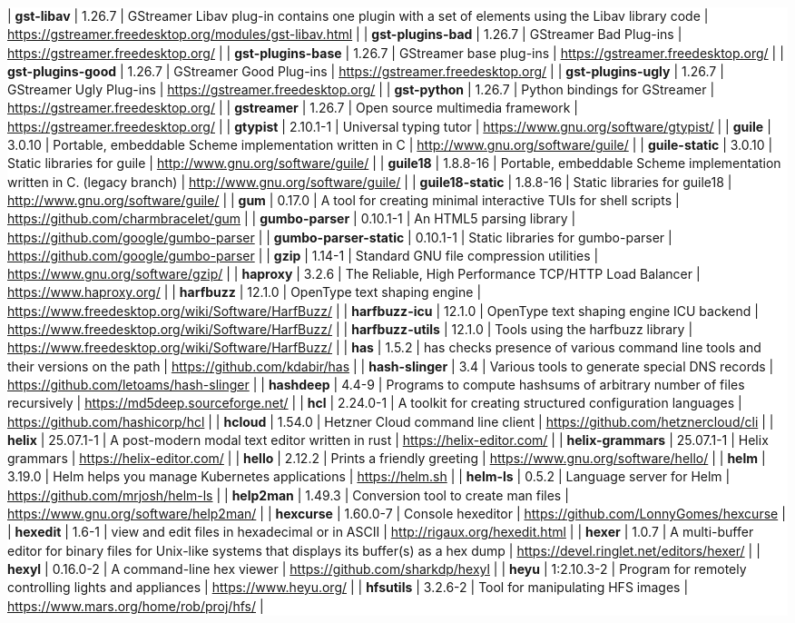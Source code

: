 | **gst-libav** | 1.26.7 | GStreamer Libav plug-in contains one plugin with a set of elements using the Libav library code | https://gstreamer.freedesktop.org/modules/gst-libav.html |
| **gst-plugins-bad** | 1.26.7 | GStreamer Bad Plug-ins | https://gstreamer.freedesktop.org/ |
| **gst-plugins-base** | 1.26.7 | GStreamer base plug-ins | https://gstreamer.freedesktop.org/ |
| **gst-plugins-good** | 1.26.7 | GStreamer Good Plug-ins | https://gstreamer.freedesktop.org/ |
| **gst-plugins-ugly** | 1.26.7 | GStreamer Ugly Plug-ins | https://gstreamer.freedesktop.org/ |
| **gst-python** | 1.26.7 | Python bindings for GStreamer | https://gstreamer.freedesktop.org/ |
| **gstreamer** | 1.26.7 | Open source multimedia framework | https://gstreamer.freedesktop.org/ |
| **gtypist** | 2.10.1-1 | Universal typing tutor | https://www.gnu.org/software/gtypist/ |
| **guile** | 3.0.10 | Portable, embeddable Scheme implementation written in C | http://www.gnu.org/software/guile/ |
| **guile-static** | 3.0.10 | Static libraries for guile | http://www.gnu.org/software/guile/ |
| **guile18** | 1.8.8-16 | Portable, embeddable Scheme implementation written in C. (legacy branch) | http://www.gnu.org/software/guile/ |
| **guile18-static** | 1.8.8-16 | Static libraries for guile18 | http://www.gnu.org/software/guile/ |
| **gum** | 0.17.0 | A tool for creating minimal interactive TUIs for shell scripts | https://github.com/charmbracelet/gum |
| **gumbo-parser** | 0.10.1-1 | An HTML5 parsing library | https://github.com/google/gumbo-parser |
| **gumbo-parser-static** | 0.10.1-1 | Static libraries for gumbo-parser | https://github.com/google/gumbo-parser |
| **gzip** | 1.14-1 | Standard GNU file compression utilities | https://www.gnu.org/software/gzip/ |
| **haproxy** | 3.2.6 | The Reliable, High Performance TCP/HTTP Load Balancer | https://www.haproxy.org/ |
| **harfbuzz** | 12.1.0 | OpenType text shaping engine | https://www.freedesktop.org/wiki/Software/HarfBuzz/ |
| **harfbuzz-icu** | 12.1.0 | OpenType text shaping engine ICU backend | https://www.freedesktop.org/wiki/Software/HarfBuzz/ |
| **harfbuzz-utils** | 12.1.0 | Tools using the harfbuzz library | https://www.freedesktop.org/wiki/Software/HarfBuzz/ |
| **has** | 1.5.2 | has checks presence of various command line tools and their versions on the path | https://github.com/kdabir/has |
| **hash-slinger** | 3.4 | Various tools to generate special DNS records | https://github.com/letoams/hash-slinger |
| **hashdeep** | 4.4-9 | Programs to compute hashsums of arbitrary number of files recursively | https://md5deep.sourceforge.net/ |
| **hcl** | 2.24.0-1 | A toolkit for creating structured configuration languages | https://github.com/hashicorp/hcl |
| **hcloud** | 1.54.0 | Hetzner Cloud command line client | https://github.com/hetznercloud/cli |
| **helix** | 25.07.1-1 | A post-modern modal text editor written in rust | https://helix-editor.com/ |
| **helix-grammars** | 25.07.1-1 | Helix grammars | https://helix-editor.com/ |
| **hello** | 2.12.2 | Prints a friendly greeting | https://www.gnu.org/software/hello/ |
| **helm** | 3.19.0 | Helm helps you manage Kubernetes applications | https://helm.sh |
| **helm-ls** | 0.5.2 | Language server for Helm | https://github.com/mrjosh/helm-ls |
| **help2man** | 1.49.3 | Conversion tool to create man files | https://www.gnu.org/software/help2man/ |
| **hexcurse** | 1.60.0-7 | Console hexeditor | https://github.com/LonnyGomes/hexcurse |
| **hexedit** | 1.6-1 | view and edit files in hexadecimal or in ASCII | http://rigaux.org/hexedit.html |
| **hexer** | 1.0.7 | A multi-buffer editor for binary files for Unix-like systems that displays its buffer(s) as a hex dump | https://devel.ringlet.net/editors/hexer/ |
| **hexyl** | 0.16.0-2 | A command-line hex viewer | https://github.com/sharkdp/hexyl |
| **heyu** | 1:2.10.3-2 | Program for remotely controlling lights and appliances | https://www.heyu.org/ |
| **hfsutils** | 3.2.6-2 | Tool for manipulating HFS images | https://www.mars.org/home/rob/proj/hfs/ |